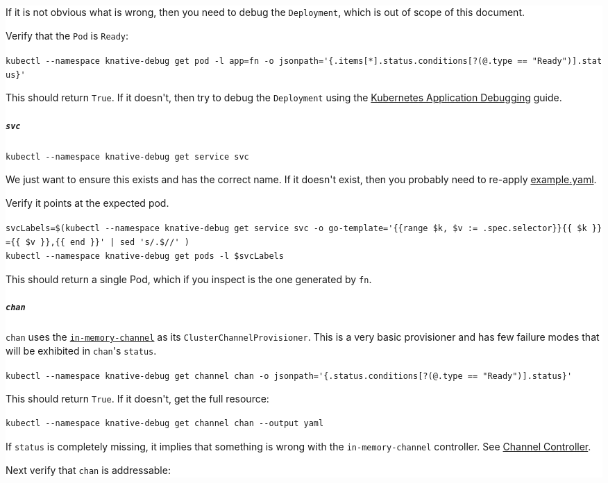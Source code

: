 If it is not obvious what is wrong, then you need to debug the `Deployment`,
which is out of scope of this document.

Verify that the `Pod` is `Ready`:

```shell
kubectl --namespace knative-debug get pod -l app=fn -o jsonpath='{.items[*].status.conditions[?(@.type == "Ready")].status}'
```

This should return `True`. If it doesn't, then try to debug the `Deployment`
using the
[Kubernetes Application Debugging](https://kubernetes.io/docs/tasks/debug-application-cluster/debug-application-introspection/)
guide.

##### `svc`

```shell
kubectl --namespace knative-debug get service svc
```

We just want to ensure this exists and has the correct name. If it doesn't
exist, then you probably need to re-apply [example.yaml](example.yaml).

Verify it points at the expected pod.

```shell
svcLabels=$(kubectl --namespace knative-debug get service svc -o go-template='{{range $k, $v := .spec.selector}}{{ $k }}={{ $v }},{{ end }}' | sed 's/.$//' )
kubectl --namespace knative-debug get pods -l $svcLabels
```

This should return a single Pod, which if you inspect is the one generated by
`fn`.

##### `chan`

`chan` uses the
[`in-memory-channel`](https://github.com/knative/eventing/tree/master/config/provisioners/in-memory-channel)
as its `ClusterChannelProvisioner`. This is a very basic provisioner and has few
failure modes that will be exhibited in `chan`'s `status`.

```shell
kubectl --namespace knative-debug get channel chan -o jsonpath='{.status.conditions[?(@.type == "Ready")].status}'
```

This should return `True`. If it doesn't, get the full resource:

```shell
kubectl --namespace knative-debug get channel chan --output yaml
```

If `status` is completely missing, it implies that something is wrong with the
`in-memory-channel` controller. See [Channel Controller](#channel-controller).

Next verify that `chan` is addressable:
